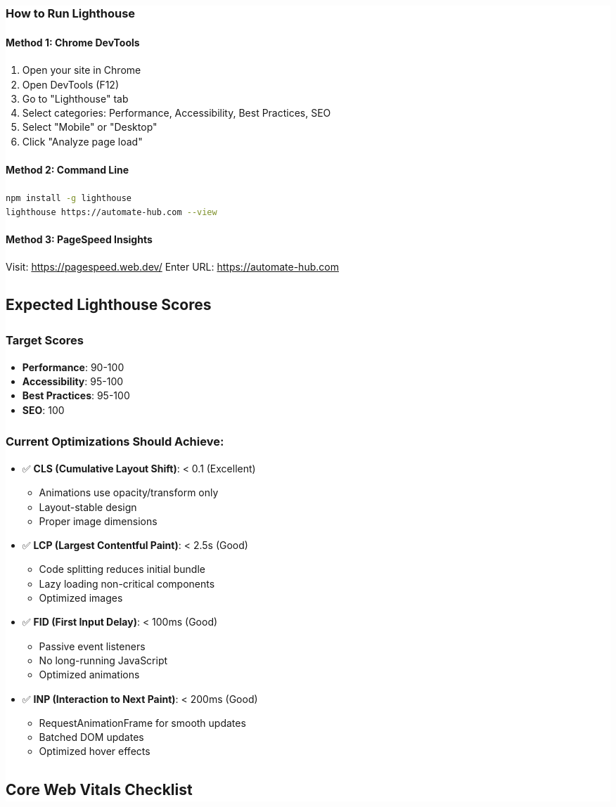 ### How to Run Lighthouse

#### Method 1: Chrome DevTools
1. Open your site in Chrome
2. Open DevTools (F12)
3. Go to "Lighthouse" tab
4. Select categories: Performance, Accessibility, Best Practices, SEO
5. Select "Mobile" or "Desktop"
6. Click "Analyze page load"

#### Method 2: Command Line
```bash
npm install -g lighthouse
lighthouse https://automate-hub.com --view
```

#### Method 3: PageSpeed Insights
Visit: https://pagespeed.web.dev/
Enter URL: https://automate-hub.com

## Expected Lighthouse Scores

### Target Scores
- **Performance**: 90-100
- **Accessibility**: 95-100
- **Best Practices**: 95-100
- **SEO**: 100

### Current Optimizations Should Achieve:
- ✅ **CLS (Cumulative Layout Shift)**: < 0.1 (Excellent)
  - Animations use opacity/transform only
  - Layout-stable design
  - Proper image dimensions

- ✅ **LCP (Largest Contentful Paint)**: < 2.5s (Good)
  - Code splitting reduces initial bundle
  - Lazy loading non-critical components
  - Optimized images

- ✅ **FID (First Input Delay)**: < 100ms (Good)
  - Passive event listeners
  - No long-running JavaScript
  - Optimized animations

- ✅ **INP (Interaction to Next Paint)**: < 200ms (Good)
  - RequestAnimationFrame for smooth updates
  - Batched DOM updates
  - Optimized hover effects

## Core Web Vitals Checklist
